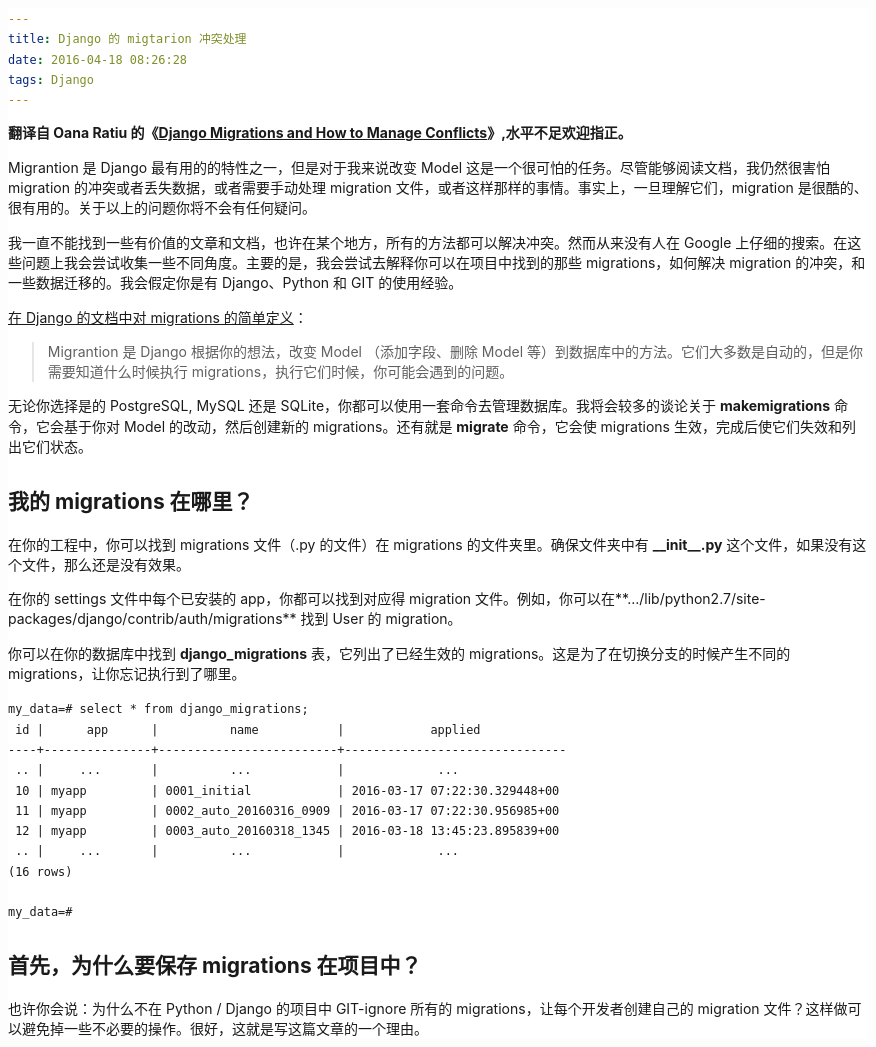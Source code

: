 ```yaml
---
title: Django 的 migtarion 冲突处理
date: 2016-04-18 08:26:28
tags: Django
---
```

**翻译自 Oana Ratiu 的《[Django Migrations and How to Manage Conflicts](https://www.algotech.solutions/blog/python/django-migrations-and-how-to-manage-conflicts/)》,水平不足欢迎指正。**

Migrantion 是 Django 最有用的的特性之一，但是对于我来说改变 Model 这是一个很可怕的任务。尽管能够阅读文档，我仍然很害怕 migration 的冲突或者丢失数据，或者需要手动处理 migration 文件，或者这样那样的事情。事实上，一旦理解它们，migration 是很酷的、很有用的。关于以上的问题你将不会有任何疑问。



我一直不能找到一些有价值的文章和文档，也许在某个地方，所有的方法都可以解决冲突。然而从来没有人在 Google 上仔细的搜索。在这些问题上我会尝试收集一些不同角度。主要的是，我会尝试去解释你可以在项目中找到的那些 migrations，如何解决 migration 的冲突，和一些数据迁移的。我会假定你是有 Django、Python 和 GIT 的使用经验。

[在 Django 的文档中对 migrations 的简单定义](https://docs.djangoproject.com/en/1.9/topics/migrations/#module-django.db.migrations)：

> Migrantion 是 Django 根据你的想法，改变 Model （添加字段、删除 Model 等）到数据库中的方法。它们大多数是自动的，但是你需要知道什么时候执行 migrations，执行它们时候，你可能会遇到的问题。

无论你选择是的 PostgreSQL, MySQL 还是 SQLite，你都可以使用一套命令去管理数据库。我将会较多的谈论关于 **makemigrations** 命令，它会基于你对 Model 的改动，然后创建新的 migrations。还有就是 **migrate** 命令，它会使 migrations 生效，完成后使它们失效和列出它们状态。

## 我的 migrations 在哪里？

在你的工程中，你可以找到 migrations 文件（.py 的文件）在 migrations 的文件夹里。确保文件夹中有 **\_\_init\_\_.py** 这个文件，如果没有这个文件，那么还是没有效果。

在你的 settings 文件中每个已安装的 app，你都可以找到对应得 migration 文件。例如，你可以在**…/lib/python2.7/site-packages/django/contrib/auth/migrations** 找到 User 的 migration。

你可以在你的数据库中找到 **django_migrations** 表，它列出了已经生效的 migrations。这是为了在切换分支的时候产生不同的 migrations，让你忘记执行到了哪里。

```
my_data=# select * from django_migrations;
 id |      app      |          name           |            applied            
----+---------------+-------------------------+-------------------------------
 .. |     ...       |          ...            |             ...             
 10 | myapp         | 0001_initial            | 2016-03-17 07:22:30.329448+00
 11 | myapp         | 0002_auto_20160316_0909 | 2016-03-17 07:22:30.956985+00
 12 | myapp         | 0003_auto_20160318_1345 | 2016-03-18 13:45:23.895839+00
 .. |     ...       |          ...            |             ...             
(16 rows)
 
my_data=#
```

## 首先，为什么要保存 migrations 在项目中？

也许你会说：为什么不在 Python / Django 的项目中 GIT-ignore 所有的 migrations，让每个开发者创建自己的 migration 文件？这样做可以避免掉一些不必要的操作。很好，这就是写这篇文章的一个理由。 
